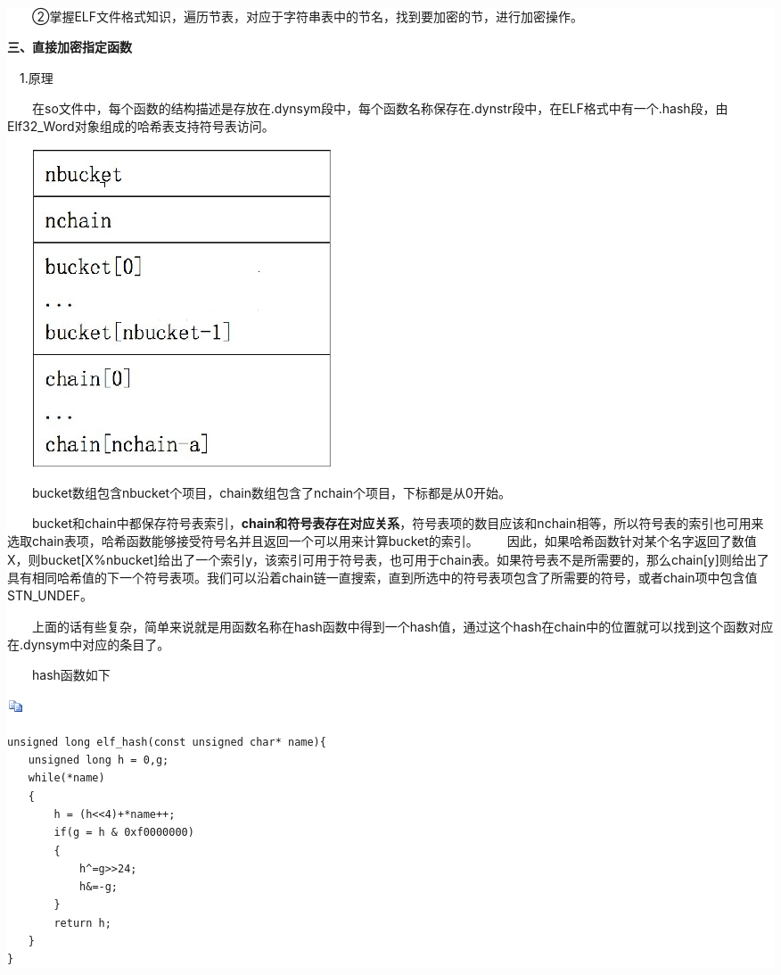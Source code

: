 　　②掌握ELF文件格式知识，遍历节表，对应于字符串表中的节名，找到要加密的节，进行加密操作。

 

**三、直接加密指定函数**

 　1.原理

　　在so文件中，每个函数的结构描述是存放在.dynsym段中，每个函数名称保存在.dynstr段中，在ELF格式中有一个.hash段，由Elf32_Word对象组成的哈希表支持符号表访问。

　　![img](images/763402-20160918002638602-2108123156.png)　　

　　bucket数组包含nbucket个项目，chain数组包含了nchain个项目，下标都是从0开始。

　　bucket和chain中都保存符号表索引，**chain和符号表存在对应关系**，符号表项的数目应该和nchain相等，所以符号表的索引也可用来选取chain表项，哈希函数能够接受符号名并且返回一个可以用来计算bucket的索引。
　　因此，如果哈希函数针对某个名字返回了数值X，则bucket[X%nbucket]给出了一个索引y，该索引可用于符号表，也可用于chain表。如果符号表不是所需要的，那么chain[y]则给出了具有相同哈希值的下一个符号表项。我们可以沿着chain链一直搜索，直到所选中的符号表项包含了所需要的符号，或者chain项中包含值STN_UNDEF。

　　上面的话有些复杂，简单来说就是用函数名称在hash函数中得到一个hash值，通过这个hash在chain中的位置就可以找到这个函数对应在.dynsym中对应的条目了。

　　hash函数如下

[![复制代码](images/copycode.gif)](javascript:void(0);)

```
unsigned long elf_hash(const unsigned char* name){
　　unsigned long h = 0,g;
　　while(*name)
　　{
    　　h = (h<<4)+*name++;
    　　if(g = h & 0xf0000000)
    　　{
       　　 h^=g>>24;
        　　h&=-g;
    　　}
    　　return h;
　　}
}
```
